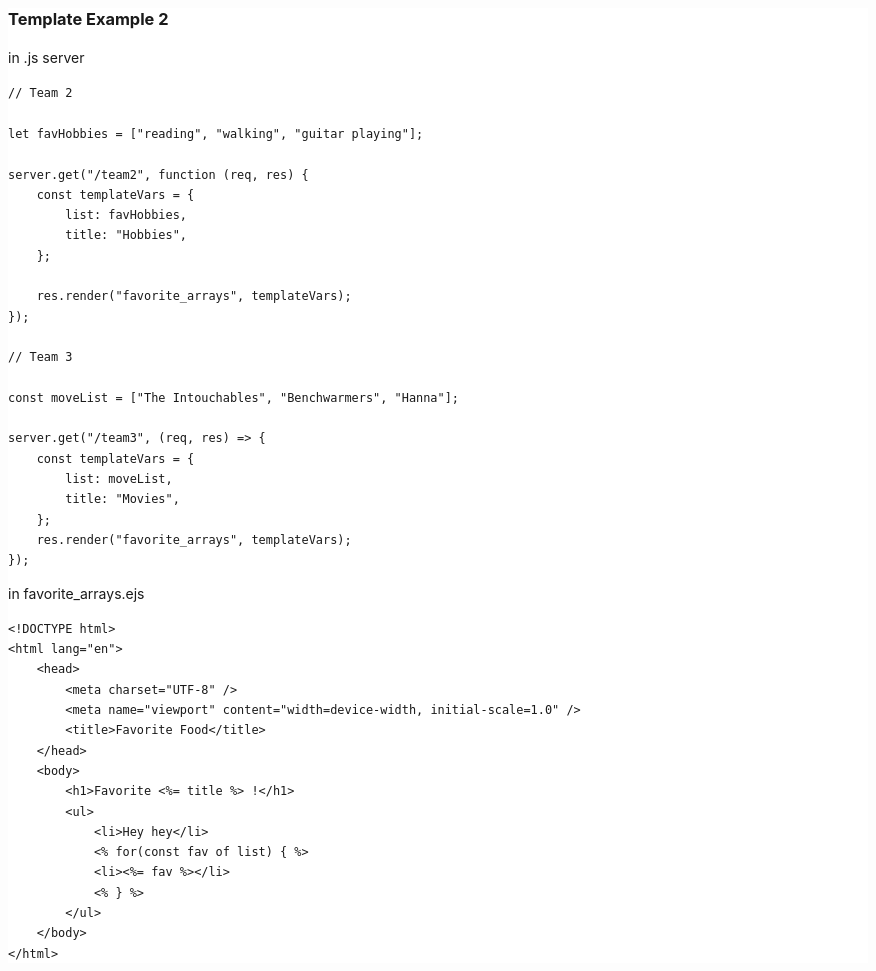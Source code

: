 ### Template Example 2

in .js server
```
// Team 2

let favHobbies = ["reading", "walking", "guitar playing"];

server.get("/team2", function (req, res) {
	const templateVars = {
		list: favHobbies,
		title: "Hobbies",
	};

	res.render("favorite_arrays", templateVars);
});

// Team 3

const moveList = ["The Intouchables", "Benchwarmers", "Hanna"];

server.get("/team3", (req, res) => {
	const templateVars = {
		list: moveList,
		title: "Movies",
	};
	res.render("favorite_arrays", templateVars);
});
```

in favorite_arrays.ejs

```
<!DOCTYPE html>
<html lang="en">
	<head>
		<meta charset="UTF-8" />
		<meta name="viewport" content="width=device-width, initial-scale=1.0" />
		<title>Favorite Food</title>
	</head>
	<body>
		<h1>Favorite <%= title %> !</h1>
		<ul>
			<li>Hey hey</li>
			<% for(const fav of list) { %>
			<li><%= fav %></li>
			<% } %>
		</ul>
	</body>
</html>

```